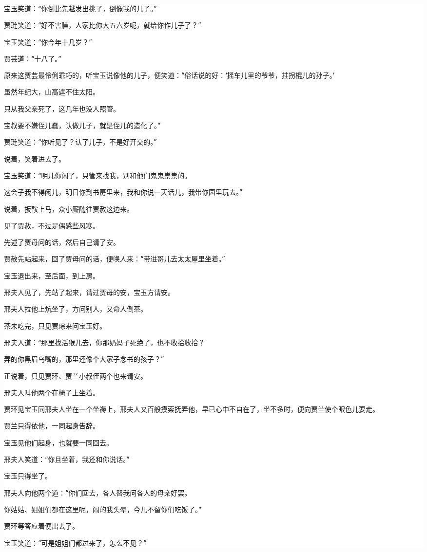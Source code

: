 宝玉笑道：“你倒比先越发出挑了，倒像我的儿子。”

贾琏笑道：“好不害臊，人家比你大五六岁呢，就给你作儿子了？”

宝玉笑道：“你今年十几岁？”

贾芸道：“十八了。”

原来这贾芸最伶俐乖巧的，听宝玉说像他的儿子，便笑道：“俗话说的好：‘摇车儿里的爷爷，拄拐棍儿的孙子。’

虽然年纪大，山高遮不住太阳。

只从我父亲死了，这几年也没人照管。

宝叔要不嫌侄儿蠢，认做儿子，就是侄儿的造化了。”

贾琏笑道：“你听见了？认了儿子，不是好开交的。”

说着，笑着进去了。

宝玉笑道：“明儿你闲了，只管来找我，别和他们鬼鬼祟祟的。

这会子我不得闲儿，明日你到书房里来，我和你说一天话儿，我带你园里玩去。”

说着，扳鞍上马，众小厮随往贾赦这边来。

见了贾赦，不过是偶感些风寒。

先述了贾母问的话，然后自己请了安。

贾赦先站起来，回了贾母问的话，便唤人来：“带进哥儿去太太屋里坐着。”

宝玉退出来，至后面，到上房。

邢夫人见了，先站了起来，请过贾母的安，宝玉方请安。

邢夫人拉他上炕坐了，方问别人，又命人倒茶。

茶未吃完，只见贾琮来问宝玉好。

邢夫人道：“那里找活猴儿去，你那奶妈子死绝了，也不收拾收拾？

弄的你黑眉乌嘴的，那里还像个大家子念书的孩子？”

正说着，只见贾环、贾兰小叔侄两个也来请安。

邢夫人叫他两个在椅子上坐着。

贾环见宝玉同邢夫人坐在一个坐褥上，邢夫人又百般摸索抚弄他，早已心中不自在了，坐不多时，便向贾兰使个眼色儿要走。

贾兰只得依他，一同起身告辞。

宝玉见他们起身，也就要一同回去。

邢夫人笑道：“你且坐着，我还和你说话。”

宝玉只得坐了。

邢夫人向他两个道：“你们回去，各人替我问各人的母亲好罢。

你姑姑、姐姐们都在这里呢，闹的我头晕，今儿不留你们吃饭了。”

贾环等答应着便出去了。

宝玉笑道：“可是姐姐们都过来了，怎么不见？”
